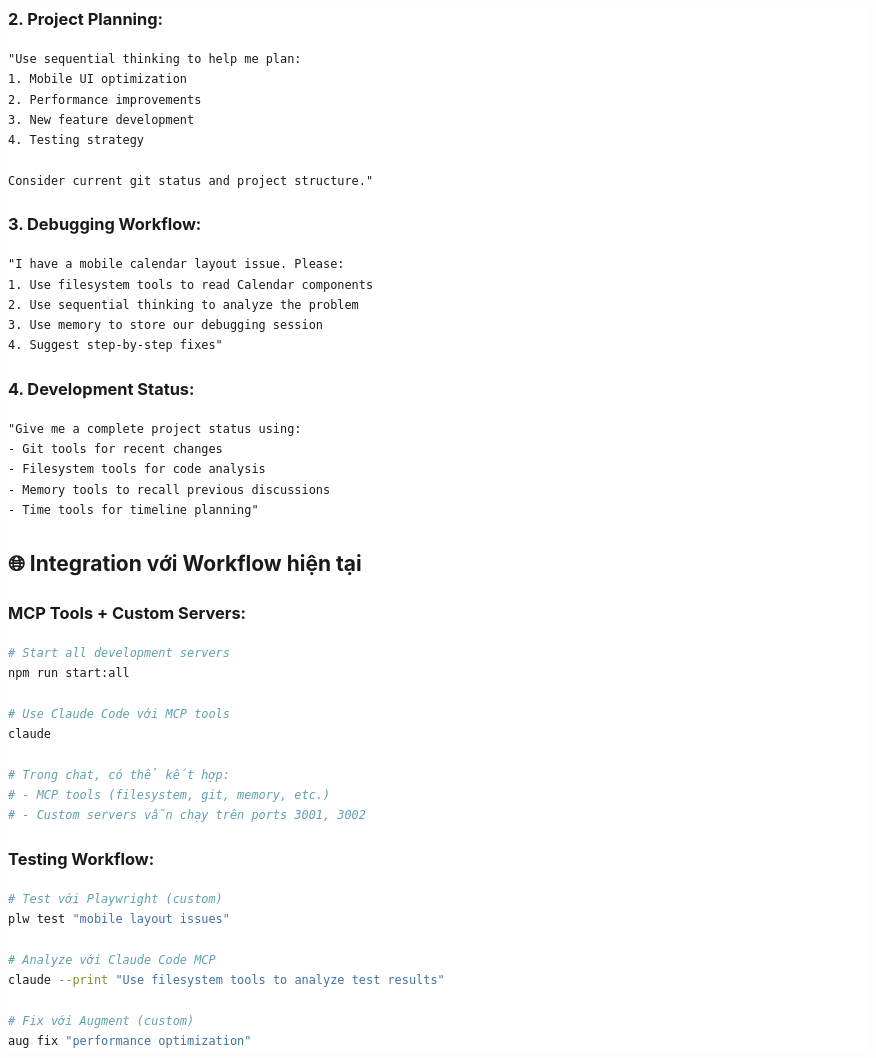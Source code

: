 ### **2. Project Planning:**
```
"Use sequential thinking to help me plan:
1. Mobile UI optimization
2. Performance improvements
3. New feature development
4. Testing strategy

Consider current git status and project structure."
```

### **3. Debugging Workflow:**
```
"I have a mobile calendar layout issue. Please:
1. Use filesystem tools to read Calendar components
2. Use sequential thinking to analyze the problem
3. Use memory to store our debugging session
4. Suggest step-by-step fixes"
```

### **4. Development Status:**
```
"Give me a complete project status using:
- Git tools for recent changes
- Filesystem tools for code analysis
- Memory tools to recall previous discussions
- Time tools for timeline planning"
```

## 🌐 **Integration với Workflow hiện tại**

### **MCP Tools + Custom Servers:**
```bash
# Start all development servers
npm run start:all

# Use Claude Code với MCP tools
claude

# Trong chat, có thể kết hợp:
# - MCP tools (filesystem, git, memory, etc.)
# - Custom servers vẫn chạy trên ports 3001, 3002
```

### **Testing Workflow:**
```bash
# Test với Playwright (custom)
plw test "mobile layout issues"

# Analyze với Claude Code MCP
claude --print "Use filesystem tools to analyze test results"

# Fix với Augment (custom)  
aug fix "performance optimization"
```
